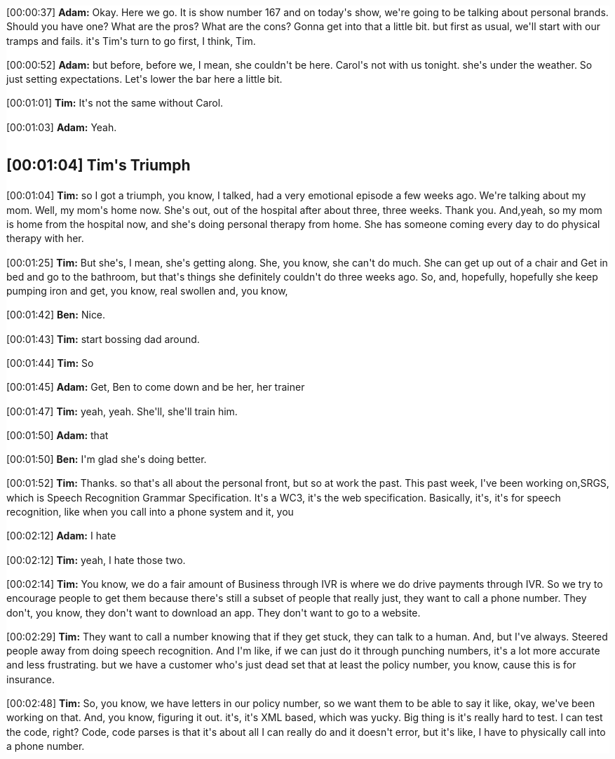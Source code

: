 [00:00:37] **Adam:** Okay. Here we go. It is show number 167 and on today's show, we're going to be talking about personal brands. Should you have one? What are the pros? What are the cons? Gonna get into that a little bit. but first as usual, we'll start with our tramps and fails. it's Tim's turn to go first, I think, Tim.

[00:00:52] **Adam:** but before, before we, I mean, she couldn't be here. Carol's not with us tonight. she's under the weather. So just setting expectations. Let's lower the bar here a little bit.

[00:01:01] **Tim:** It's not the same without Carol.

[00:01:03] **Adam:** Yeah.

## [00:01:04] Tim's Triumph

[00:01:04] **Tim:** so I got a triumph, you know, I talked, had a very emotional episode a few weeks ago. We're talking about my mom. Well, my mom's home now. She's out, out of the hospital after about three, three weeks. Thank you. And,yeah, so my mom is home from the hospital now, and she's doing personal therapy from home. She has someone coming every day to do physical therapy with her.

[00:01:25] **Tim:** But she's, I mean, she's getting along. She, you know, she can't do much. She can get up out of a chair and Get in bed and go to the bathroom, but that's things she definitely couldn't do three weeks ago. So, and, hopefully, hopefully she keep pumping iron and get, you know, real swollen and, you know,

[00:01:42] **Ben:** Nice.

[00:01:43] **Tim:** start bossing dad around.

[00:01:44] **Tim:** So

[00:01:45] **Adam:** Get, Ben to come down and be her, her trainer

[00:01:47] **Tim:** yeah, yeah. She'll, she'll train him.

[00:01:50] **Adam:** that

[00:01:50] **Ben:** I'm glad she's doing better.

[00:01:52] **Tim:** Thanks. so that's all about the personal front, but so at work the past. This past week, I've been working on,SRGS, which is Speech Recognition Grammar Specification. It's a WC3, it's the web specification. Basically, it's, it's for speech recognition, like when you call into a phone system and it, you

[00:02:12] **Adam:** I hate

[00:02:12] **Tim:** yeah, I hate those two.

[00:02:14] **Tim:** You know, we do a fair amount of Business through IVR is where we do drive payments through IVR. So we try to encourage people to get them because there's still a subset of people that really just, they want to call a phone number. They don't, you know, they don't want to download an app. They don't want to go to a website.

[00:02:29] **Tim:** They want to call a number knowing that if they get stuck, they can talk to a human. And, but I've always. Steered people away from doing speech recognition. And I'm like, if we can just do it through punching numbers, it's a lot more accurate and less frustrating. but we have a customer who's just dead set that at least the policy number, you know, cause this is for insurance.

[00:02:48] **Tim:** So, you know, we have letters in our policy number, so we want them to be able to say it like, okay, we've been working on that. And, you know, figuring it out. it's, it's XML based, which was yucky. Big thing is it's really hard to test. I can test the code, right? Code, code parses is that it's about all I can really do and it doesn't error, but it's like, I have to physically call into a phone number.


[working-code]: https://workingcode.dev/
[working-code-discord]: https://workingcode.dev/discord/
[working-code-instagram]: https://www.instagram.com/workingcodepod/
[working-code-patreon]: https://www.patreon.com/workingcodepod
[working-code-twitter]: https://twitter.com/WorkingCodePod
[github]: https://github.com/WorkingCodePod/workingcode/blob/main/src/episodes/167-everyone-likes-their-own-brand.md